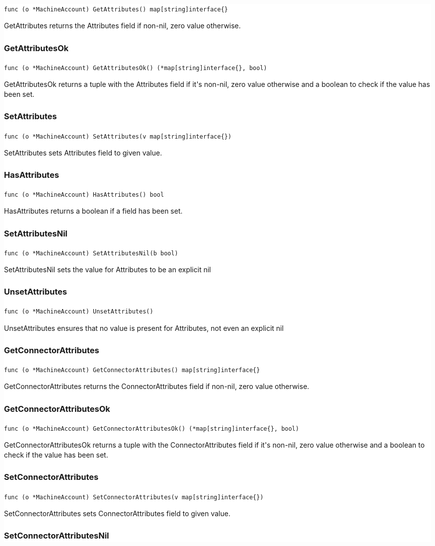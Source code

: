 `func (o *MachineAccount) GetAttributes() map[string]interface{}`

GetAttributes returns the Attributes field if non-nil, zero value otherwise.

### GetAttributesOk

`func (o *MachineAccount) GetAttributesOk() (*map[string]interface{}, bool)`

GetAttributesOk returns a tuple with the Attributes field if it's non-nil, zero value otherwise
and a boolean to check if the value has been set.

### SetAttributes

`func (o *MachineAccount) SetAttributes(v map[string]interface{})`

SetAttributes sets Attributes field to given value.

### HasAttributes

`func (o *MachineAccount) HasAttributes() bool`

HasAttributes returns a boolean if a field has been set.

### SetAttributesNil

`func (o *MachineAccount) SetAttributesNil(b bool)`

 SetAttributesNil sets the value for Attributes to be an explicit nil

### UnsetAttributes
`func (o *MachineAccount) UnsetAttributes()`

UnsetAttributes ensures that no value is present for Attributes, not even an explicit nil
### GetConnectorAttributes

`func (o *MachineAccount) GetConnectorAttributes() map[string]interface{}`

GetConnectorAttributes returns the ConnectorAttributes field if non-nil, zero value otherwise.

### GetConnectorAttributesOk

`func (o *MachineAccount) GetConnectorAttributesOk() (*map[string]interface{}, bool)`

GetConnectorAttributesOk returns a tuple with the ConnectorAttributes field if it's non-nil, zero value otherwise
and a boolean to check if the value has been set.

### SetConnectorAttributes

`func (o *MachineAccount) SetConnectorAttributes(v map[string]interface{})`

SetConnectorAttributes sets ConnectorAttributes field to given value.


### SetConnectorAttributesNil
